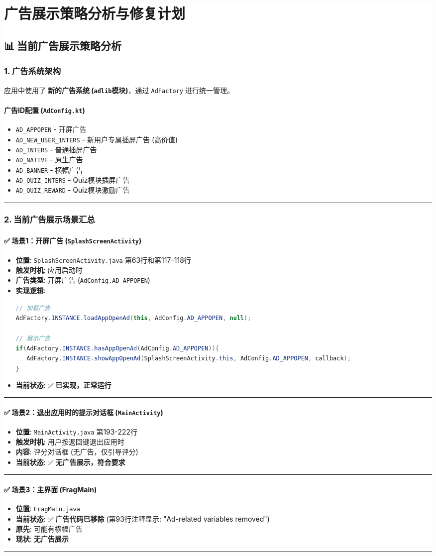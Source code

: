 # 广告展示策略分析与修复计划

## 📊 当前广告展示策略分析

### 1. 广告系统架构

应用中使用了 **新的广告系统 (`adlib`模块)**，通过 `AdFactory` 进行统一管理。

#### 广告ID配置 (`AdConfig.kt`)
- `AD_APPOPEN` - 开屏广告
- `AD_NEW_USER_INTERS` - 新用户专属插屏广告 (高价值)
- `AD_INTERS` - 普通插屏广告
- `AD_NATIVE` - 原生广告
- `AD_BANNER` - 横幅广告
- `AD_QUIZ_INTERS` - Quiz模块插屏广告
- `AD_QUIZ_REWARD` - Quiz模块激励广告

---

### 2. 当前广告展示场景汇总

#### ✅ 场景1：**开屏广告** (`SplashScreenActivity`)
- **位置**: `SplashScreenActivity.java` 第63行和第117-118行
- **触发时机**: 应用启动时
- **广告类型**: 开屏广告 (`AdConfig.AD_APPOPEN`)
- **实现逻辑**:
  ```java
  // 加载广告
  AdFactory.INSTANCE.loadAppOpenAd(this, AdConfig.AD_APPOPEN, null);
  
  // 展示广告
  if(AdFactory.INSTANCE.hasAppOpenAd(AdConfig.AD_APPOPEN)){
     AdFactory.INSTANCE.showAppOpenAd(SplashScreenActivity.this, AdConfig.AD_APPOPEN, callback);
  }
  ```
- **当前状态**: ✅ **已实现，正常运行**

---

#### ✅ 场景2：**退出应用时的提示对话框** (`MainActivity`)
- **位置**: `MainActivity.java` 第193-222行
- **触发时机**: 用户按返回键退出应用时
- **内容**: 评分对话框 (无广告，仅引导评分)
- **当前状态**: ✅ **无广告展示，符合要求**

---

#### ✅ 场景3：**主界面 (FragMain)** 
- **位置**: `FragMain.java`
- **当前状态**: ✅ **广告代码已移除** (第93行注释显示: "Ad-related variables removed")
- **原先**: 可能有横幅广告
- **现状**: **无广告展示**

---
